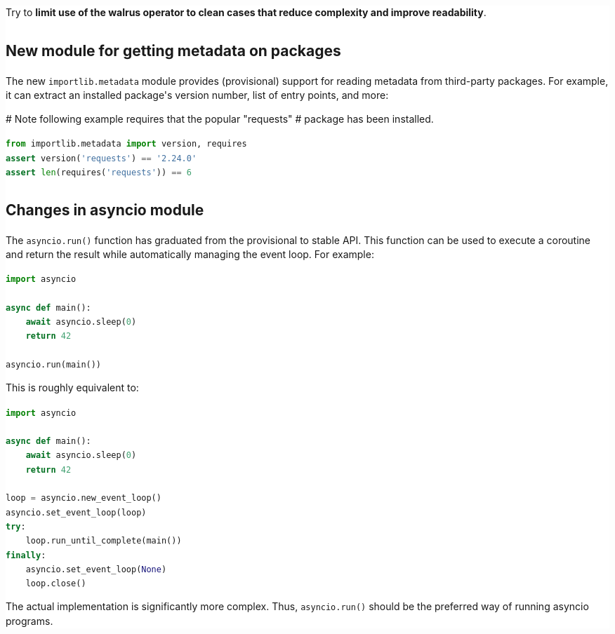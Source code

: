 Try to **limit use of the walrus operator to clean cases that reduce
complexity and improve readability**.

## New module for getting metadata on packages

The new `importlib.metadata` module provides (provisional) support for
reading metadata from third-party packages. For example, it can extract
an installed package's version number, list of entry points, and more:

\# Note following example requires that the popular \"requests\" \#
package has been installed.

```python
from importlib.metadata import version, requires
assert version('requests') == '2.24.0'
assert len(requires('requests')) == 6
```

## Changes in asyncio module

The `asyncio.run()` function has graduated from the provisional to
stable API. This function can be used to execute a coroutine and return
the result while automatically managing the event loop. For example:

```python
import asyncio

async def main():
    await asyncio.sleep(0)
    return 42

asyncio.run(main())
```

This is roughly equivalent to:

```python
import asyncio

async def main():
    await asyncio.sleep(0)
    return 42

loop = asyncio.new_event_loop()
asyncio.set_event_loop(loop)
try:
    loop.run_until_complete(main())
finally:
    asyncio.set_event_loop(None)
    loop.close()
```

The actual implementation is significantly more complex. Thus,
`asyncio.run()` should be the preferred way of running asyncio programs.
